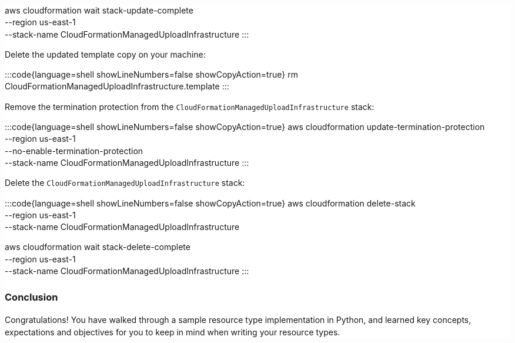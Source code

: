 aws cloudformation wait stack-update-complete \
    --region us-east-1 \
    --stack-name CloudFormationManagedUploadInfrastructure
:::

Delete the updated template copy on your machine:

:::code{language=shell showLineNumbers=false showCopyAction=true}
rm CloudFormationManagedUploadInfrastructure.template
:::

Remove the termination protection from the `CloudFormationManagedUploadInfrastructure` stack:

:::code{language=shell showLineNumbers=false showCopyAction=true}
aws cloudformation update-termination-protection \
    --region us-east-1 \
    --no-enable-termination-protection \
    --stack-name CloudFormationManagedUploadInfrastructure
:::

Delete the `CloudFormationManagedUploadInfrastructure` stack:

:::code{language=shell showLineNumbers=false showCopyAction=true}
aws cloudformation delete-stack \
    --region us-east-1 \
    --stack-name CloudFormationManagedUploadInfrastructure

aws cloudformation wait stack-delete-complete \
    --region us-east-1 \
    --stack-name CloudFormationManagedUploadInfrastructure
:::

### Conclusion

Congratulations! You have walked through a sample resource type implementation in Python, and learned key concepts, expectations and objectives for you to keep in mind when writing your resource types.
